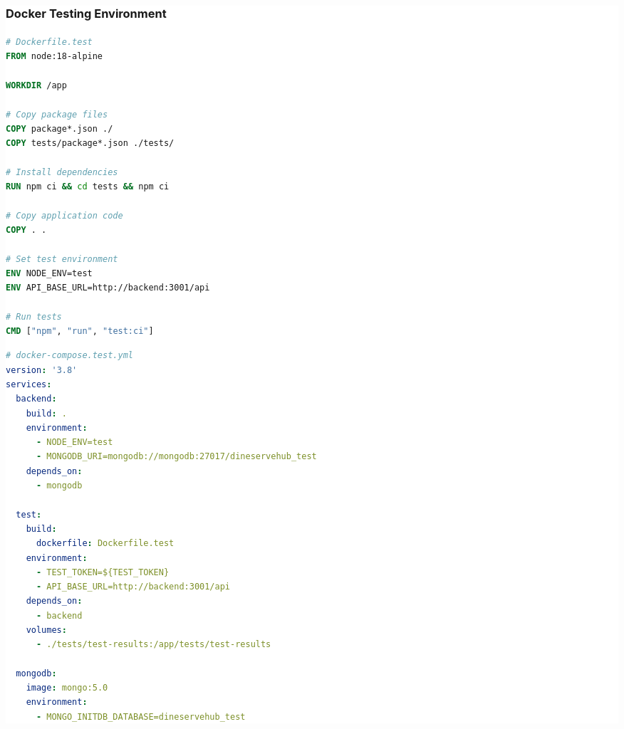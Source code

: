 ### Docker Testing Environment

```dockerfile
# Dockerfile.test
FROM node:18-alpine

WORKDIR /app

# Copy package files
COPY package*.json ./
COPY tests/package*.json ./tests/

# Install dependencies
RUN npm ci && cd tests && npm ci

# Copy application code
COPY . .

# Set test environment
ENV NODE_ENV=test
ENV API_BASE_URL=http://backend:3001/api

# Run tests
CMD ["npm", "run", "test:ci"]
```

```yaml
# docker-compose.test.yml
version: '3.8'
services:
  backend:
    build: .
    environment:
      - NODE_ENV=test
      - MONGODB_URI=mongodb://mongodb:27017/dineservehub_test
    depends_on:
      - mongodb
      
  test:
    build:
      dockerfile: Dockerfile.test
    environment:
      - TEST_TOKEN=${TEST_TOKEN}
      - API_BASE_URL=http://backend:3001/api
    depends_on:
      - backend
    volumes:
      - ./tests/test-results:/app/tests/test-results
      
  mongodb:
    image: mongo:5.0
    environment:
      - MONGO_INITDB_DATABASE=dineservehub_test
```
